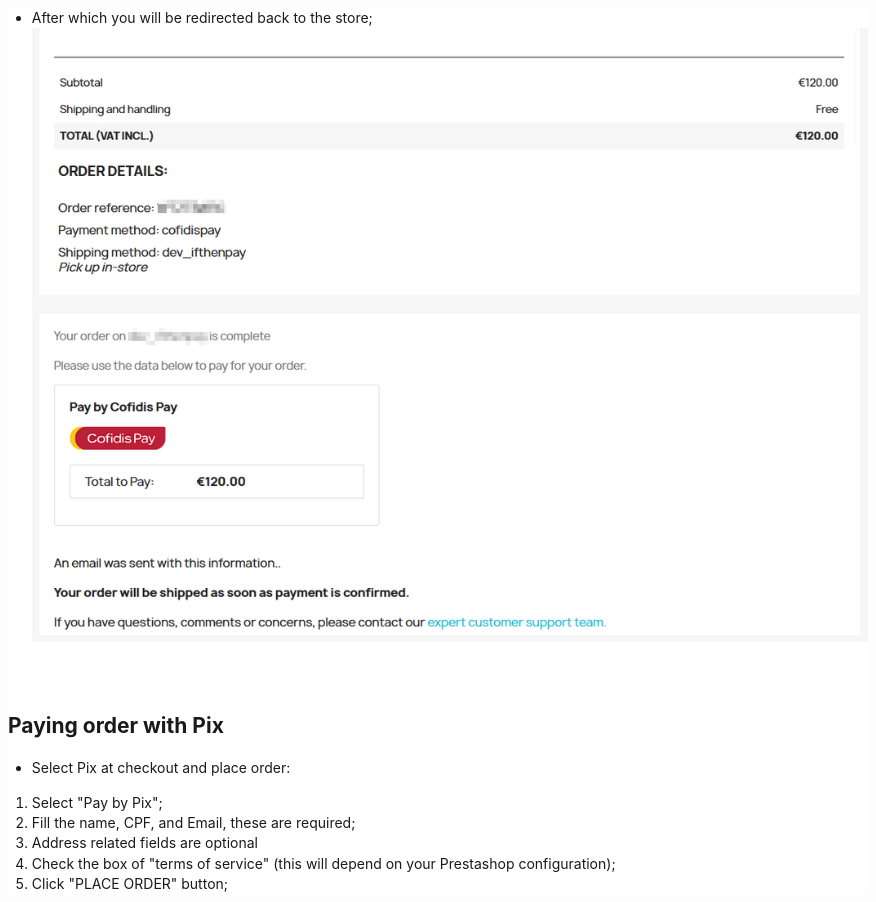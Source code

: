 * After which you will be redirected back to the store;
![img](https://github.com/ifthenpay/prestashop8/raw/assets/readme_img/en/cofidis_payment_return.png)
</br>

## Paying order with Pix

* Select Pix at checkout and place order:
1. Select "Pay by Pix";
2. Fill the name, CPF, and Email, these are required;
3. Address related fields are optional
4. Check the box of "terms of service" (this will depend on your Prestashop configuration);
5. Click "PLACE ORDER" button;